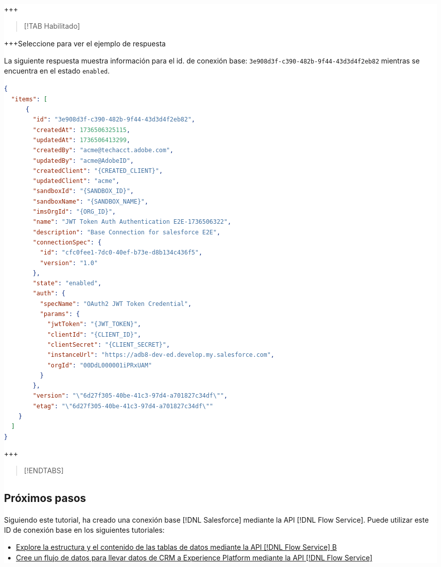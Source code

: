 +++

>[!TAB Habilitado]

+++Seleccione para ver el ejemplo de respuesta

La siguiente respuesta muestra información para el id. de conexión base: `3e908d3f-c390-482b-9f44-43d3d4f2eb82` mientras se encuentra en el estado `enabled`.

```json
{
  "items": [
      {
        "id": "3e908d3f-c390-482b-9f44-43d3d4f2eb82",
        "createdAt": 1736506325115,
        "updatedAt": 1736506413299,
        "createdBy": "acme@techacct.adobe.com",
        "updatedBy": "acme@AdobeID",
        "createdClient": "{CREATED_CLIENT}",
        "updatedClient": "acme",
        "sandboxId": "{SANDBOX_ID}",
        "sandboxName": "{SANDBOX_NAME}",
        "imsOrgId": "{ORG_ID}",
        "name": "JWT Token Auth Authentication E2E-1736506322",
        "description": "Base Connection for salesforce E2E",
        "connectionSpec": {
          "id": "cfc0fee1-7dc0-40ef-b73e-d8b134c436f5",
          "version": "1.0"
        },
        "state": "enabled",
        "auth": {
          "specName": "OAuth2 JWT Token Credential",
          "params": {
            "jwtToken": "{JWT_TOKEN}",
            "clientId": "{CLIENT_ID}",
            "clientSecret": "{CLIENT_SECRET}",
            "instanceUrl": "https://adb8-dev-ed.develop.my.salesforce.com",
            "orgId": "00DdL000001iPRxUAM"
          }
        },
        "version": "\"6d27f305-40be-41c3-97d4-a701827c34df\"",
        "etag": "\"6d27f305-40be-41c3-97d4-a701827c34df\""
    }
  ]
}
```

+++

>[!ENDTABS]

## Próximos pasos

Siguiendo este tutorial, ha creado una conexión base [!DNL Salesforce] mediante la API [!DNL Flow Service]. Puede utilizar este ID de conexión base en los siguientes tutoriales:

* [Explore la estructura y el contenido de las tablas de datos mediante la API  [!DNL Flow Service] B](../../explore/tabular.md)
* [Cree un flujo de datos para llevar datos de CRM a Experience Platform mediante la API  [!DNL Flow Service] &#x200B;](../../collect/crm.md)
